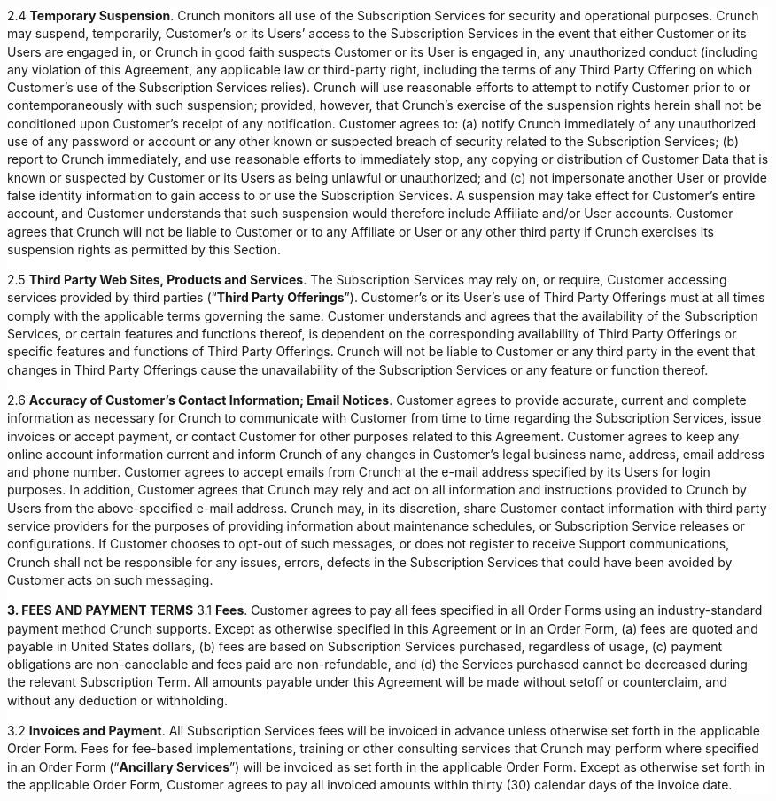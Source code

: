 2.4 **Temporary Suspension**. Crunch monitors all use of the Subscription Services for security and operational purposes. Crunch may suspend, temporarily, Customer’s or its Users’ access to the Subscription Services in the event that either Customer or its Users are engaged in, or Crunch in good faith suspects Customer or its User is engaged in, any unauthorized conduct (including any violation of this Agreement, any applicable law or third-party right, including the terms of any Third Party Offering on which Customer’s use of the Subscription Services relies). Crunch will use reasonable efforts to attempt to notify Customer prior to or contemporaneously with such suspension; provided, however, that Crunch’s exercise of the suspension rights herein shall not be conditioned upon Customer’s receipt of any notification. Customer agrees to: (a) notify Crunch immediately of any unauthorized use of any password or account or any other known or suspected breach of security related to the Subscription Services; (b) report to Crunch immediately, and use reasonable efforts to immediately stop, any copying or distribution of Customer Data that is known or suspected by Customer or its Users as being unlawful or unauthorized; and (c) not impersonate another User or provide false identity information to gain access to or use the Subscription Services. A suspension may take effect for Customer’s entire account, and Customer understands that such suspension would therefore include Affiliate and/or User accounts. Customer agrees that Crunch will not be liable to Customer or to any Affiliate or User or any other third party if Crunch exercises its suspension rights as permitted by this Section.

2.5 **Third Party Web Sites, Products and Services**. The Subscription Services may rely on, or require, Customer accessing services provided by third parties (“**Third Party Offerings**”). Customer’s or its User’s use of Third Party Offerings must at all times comply with the applicable terms governing the same. Customer understands and agrees that the availability of the Subscription Services, or certain features and functions thereof, is dependent on the corresponding availability of Third Party Offerings or specific features and functions of Third Party Offerings. Crunch will not be liable to Customer or any third party in the event that changes in Third Party Offerings cause the unavailability of the Subscription Services or any feature or function thereof.

2.6 **Accuracy of Customer’s Contact Information; Email Notices**. Customer agrees to provide accurate, current and complete information as necessary for Crunch to communicate with Customer from time to time regarding the Subscription Services, issue invoices or accept payment, or contact Customer for other purposes related to this Agreement. Customer agrees to keep any online account information current and inform Crunch of any changes in Customer’s legal business name, address, email address and phone number. Customer agrees to accept emails from Crunch at the e-mail address specified by its Users for login purposes. In addition, Customer agrees that Crunch may rely and act on all information and instructions provided to Crunch by Users from the above-specified e-mail address. Crunch may, in its discretion, share Customer contact information with third party service providers for the purposes of providing information about maintenance schedules, or Subscription Service releases or configurations. If Customer chooses to opt-out of such messages, or does not register to receive Support communications, Crunch shall not be responsible for any issues, errors, defects in the Subscription Services that could have been avoided by Customer acts on such messaging.

**3. FEES AND PAYMENT TERMS**
3.1 **Fees**. Customer agrees to pay all fees specified in all Order Forms using an industry-standard payment method Crunch supports. Except as otherwise specified in this Agreement or in an Order Form, (a) fees are quoted and payable in United States dollars, (b) fees are based on Subscription Services purchased, regardless of usage, (c) payment obligations are non-cancelable and fees paid are non-refundable, and (d) the Services purchased cannot be decreased during the relevant Subscription Term. All amounts payable under this Agreement will be made without setoff or counterclaim, and without any deduction or withholding.

3.2 **Invoices and Payment**. All Subscription Services fees will be invoiced in advance unless otherwise set forth in the applicable Order Form. Fees for fee-based implementations, training or other consulting services that Crunch may perform where specified in an Order Form (“**Ancillary Services**”) will be invoiced as set forth in the applicable Order Form. Except as otherwise set forth in the applicable Order Form, Customer agrees to pay all invoiced amounts within thirty (30) calendar days of the invoice date.
